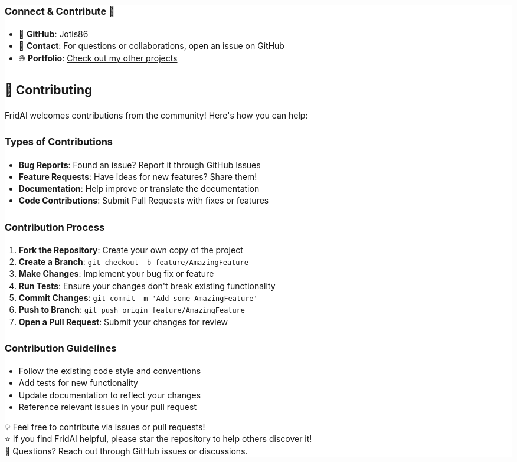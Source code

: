 ### Connect & Contribute 🔗

- 🐙 **GitHub**: [Jotis86](https://github.com/Jotis86)
- 📧 **Contact**: For questions or collaborations, open an issue on GitHub
- 🌐 **Portfolio**: [Check out my other projects](https://jotis86.github.io/Website/)

## 🤝 Contributing

FridAI welcomes contributions from the community! Here's how you can help:

### Types of Contributions
- **Bug Reports**: Found an issue? Report it through GitHub Issues
- **Feature Requests**: Have ideas for new features? Share them!
- **Documentation**: Help improve or translate the documentation
- **Code Contributions**: Submit Pull Requests with fixes or features

### Contribution Process
1. **Fork the Repository**: Create your own copy of the project
2. **Create a Branch**: `git checkout -b feature/AmazingFeature`
3. **Make Changes**: Implement your bug fix or feature
4. **Run Tests**: Ensure your changes don't break existing functionality
5. **Commit Changes**: `git commit -m 'Add some AmazingFeature'`
6. **Push to Branch**: `git push origin feature/AmazingFeature`
7. **Open a Pull Request**: Submit your changes for review

### Contribution Guidelines
- Follow the existing code style and conventions
- Add tests for new functionality
- Update documentation to reflect your changes
- Reference relevant issues in your pull request


💡 Feel free to contribute via issues or pull requests!  
⭐ If you find FridAI helpful, please star the repository to help others discover it!  
📧 Questions? Reach out through GitHub issues or discussions.